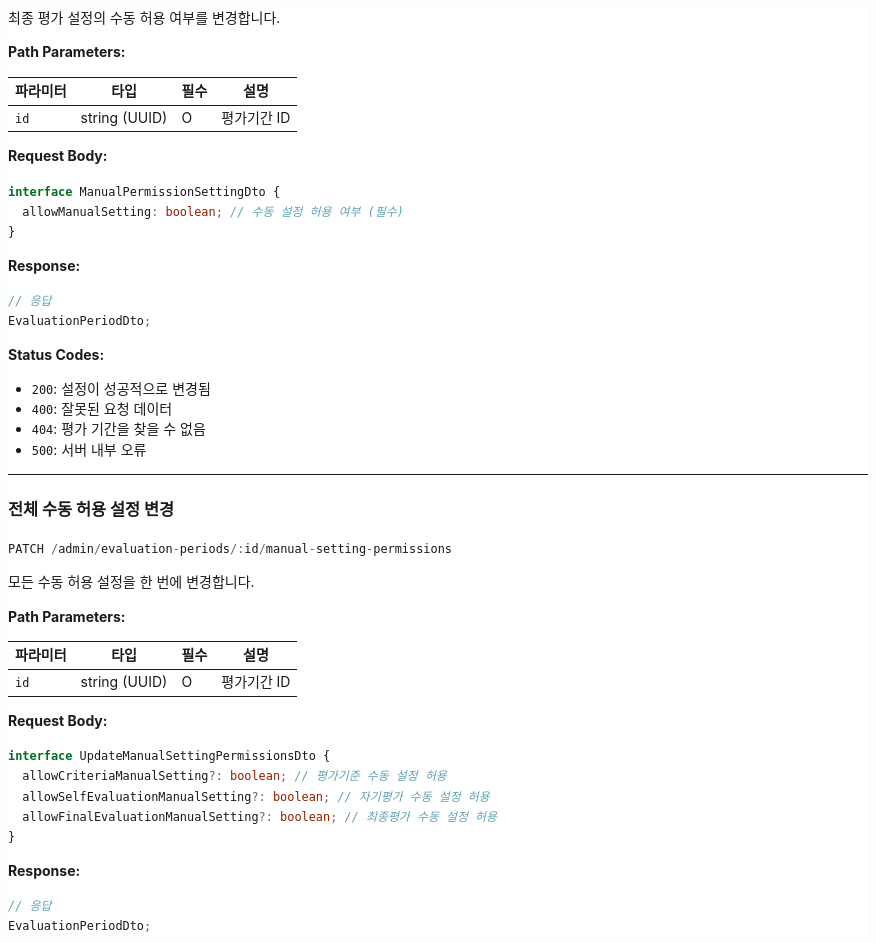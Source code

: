 최종 평가 설정의 수동 허용 여부를 변경합니다.

**Path Parameters:**

| 파라미터 | 타입          | 필수 | 설명        |
| -------- | ------------- | ---- | ----------- |
| `id`     | string (UUID) | O    | 평가기간 ID |

**Request Body:**

```typescript
interface ManualPermissionSettingDto {
  allowManualSetting: boolean; // 수동 설정 허용 여부 (필수)
}
```

**Response:**

```typescript
// 응답
EvaluationPeriodDto;
```

**Status Codes:**

- `200`: 설정이 성공적으로 변경됨
- `400`: 잘못된 요청 데이터
- `404`: 평가 기간을 찾을 수 없음
- `500`: 서버 내부 오류

---

### 전체 수동 허용 설정 변경

```typescript
PATCH /admin/evaluation-periods/:id/manual-setting-permissions
```

모든 수동 허용 설정을 한 번에 변경합니다.

**Path Parameters:**

| 파라미터 | 타입          | 필수 | 설명        |
| -------- | ------------- | ---- | ----------- |
| `id`     | string (UUID) | O    | 평가기간 ID |

**Request Body:**

```typescript
interface UpdateManualSettingPermissionsDto {
  allowCriteriaManualSetting?: boolean; // 평가기준 수동 설정 허용
  allowSelfEvaluationManualSetting?: boolean; // 자기평가 수동 설정 허용
  allowFinalEvaluationManualSetting?: boolean; // 최종평가 수동 설정 허용
}
```

**Response:**

```typescript
// 응답
EvaluationPeriodDto;
```
